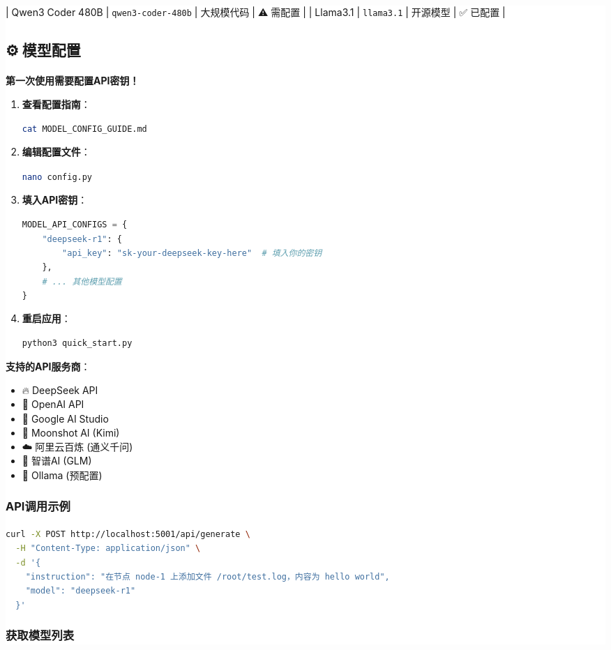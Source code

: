 | Qwen3 Coder 480B | `qwen3-coder-480b` | 大规模代码 | ⚠️ 需配置 |
| Llama3.1 | `llama3.1` | 开源模型 | ✅ 已配置 |

## ⚙️ 模型配置

**第一次使用需要配置API密钥！** 

1. **查看配置指南**：
   ```bash
   cat MODEL_CONFIG_GUIDE.md
   ```

2. **编辑配置文件**：
   ```bash
   nano config.py
   ```

3. **填入API密钥**：
   ```python
   MODEL_API_CONFIGS = {
       "deepseek-r1": {
           "api_key": "sk-your-deepseek-key-here"  # 填入你的密钥
       },
       # ... 其他模型配置
   }
   ```

4. **重启应用**：
   ```bash
   python3 quick_start.py
   ```

**支持的API服务商**：
- 🔥 DeepSeek API
- 🤖 OpenAI API  
- 🌟 Google AI Studio
- 🚀 Moonshot AI (Kimi)
- ☁️ 阿里云百炼 (通义千问)
- 🧠 智谱AI (GLM)
- 🦙 Ollama (预配置)

### API调用示例

```bash
curl -X POST http://localhost:5001/api/generate \
  -H "Content-Type: application/json" \
  -d '{
    "instruction": "在节点 node-1 上添加文件 /root/test.log，内容为 hello world",
    "model": "deepseek-r1"
  }'
```

### 获取模型列表
